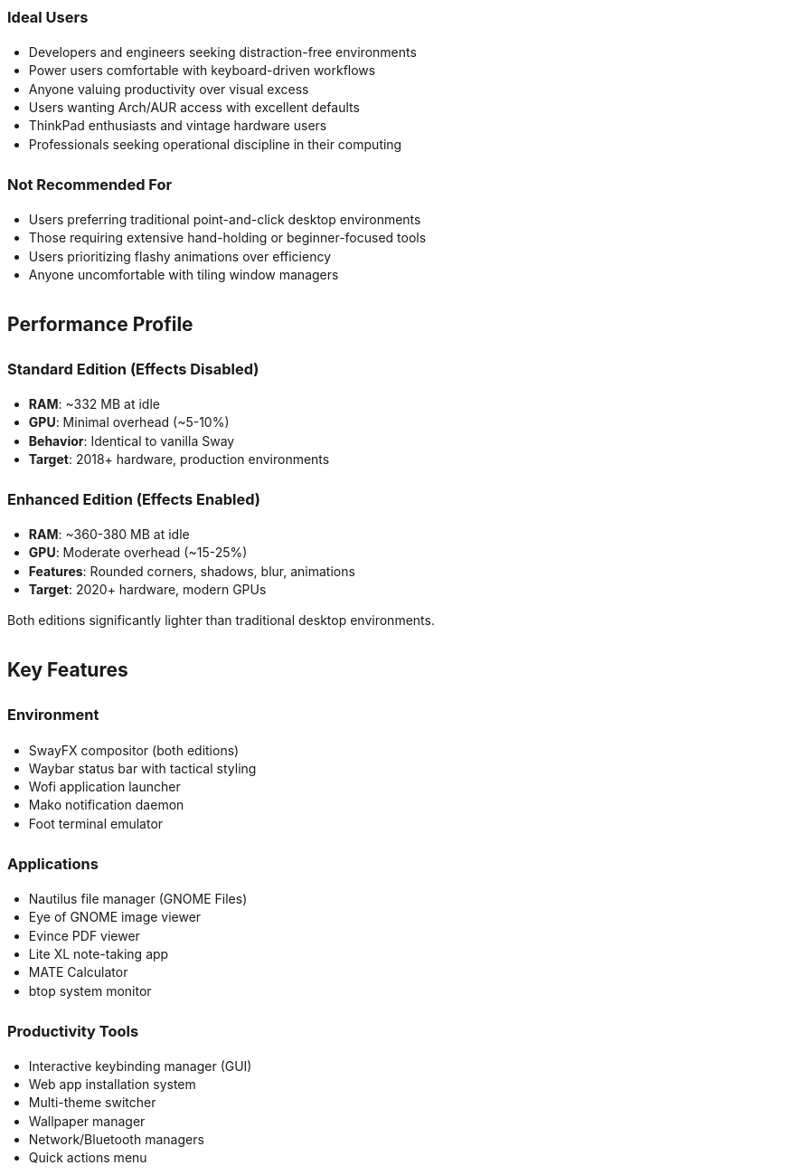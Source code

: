 ### Ideal Users
- Developers and engineers seeking distraction-free environments
- Power users comfortable with keyboard-driven workflows
- Anyone valuing productivity over visual excess
- Users wanting Arch/AUR access with excellent defaults
- ThinkPad enthusiasts and vintage hardware users
- Professionals seeking operational discipline in their computing

### Not Recommended For
- Users preferring traditional point-and-click desktop environments
- Those requiring extensive hand-holding or beginner-focused tools
- Users prioritizing flashy animations over efficiency
- Anyone uncomfortable with tiling window managers

## Performance Profile

### Standard Edition (Effects Disabled)
- **RAM**: ~332 MB at idle
- **GPU**: Minimal overhead (~5-10%)
- **Behavior**: Identical to vanilla Sway
- **Target**: 2018+ hardware, production environments

### Enhanced Edition (Effects Enabled)
- **RAM**: ~360-380 MB at idle
- **GPU**: Moderate overhead (~15-25%)
- **Features**: Rounded corners, shadows, blur, animations
- **Target**: 2020+ hardware, modern GPUs

Both editions significantly lighter than traditional desktop environments.

## Key Features

### Environment
- SwayFX compositor (both editions)
- Waybar status bar with tactical styling
- Wofi application launcher
- Mako notification daemon
- Foot terminal emulator

### Applications
- Nautilus file manager (GNOME Files)
- Eye of GNOME image viewer
- Evince PDF viewer
- Lite XL note-taking app
- MATE Calculator
- btop system monitor

### Productivity Tools
- Interactive keybinding manager (GUI)
- Web app installation system
- Multi-theme switcher
- Wallpaper manager
- Network/Bluetooth managers
- Quick actions menu

